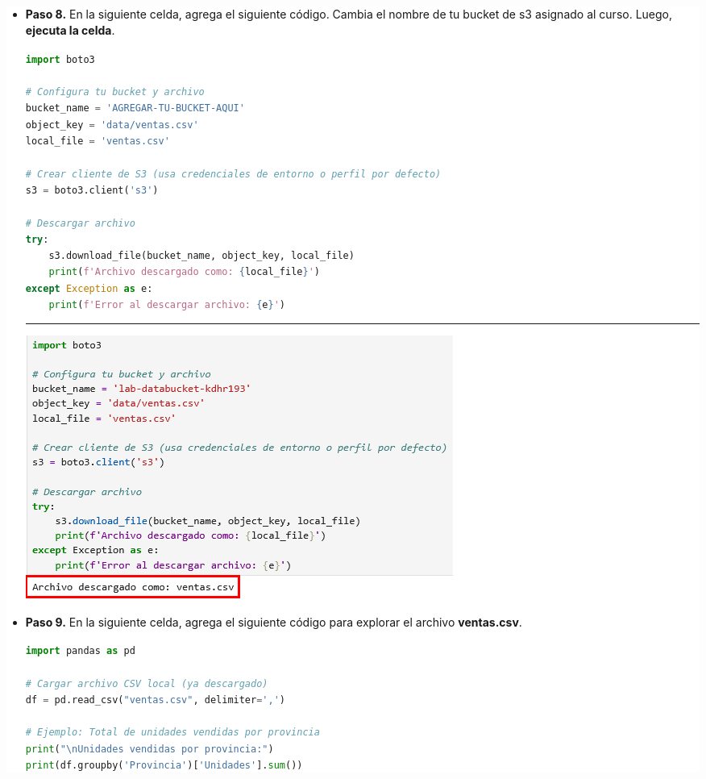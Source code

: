- **Paso 8.** En la siguiente celda, agrega el siguiente código. Cambia el nombre de tu bucket de s3 asignado al curso. Luego, **ejecuta la celda**.

  ```python
  import boto3

  # Configura tu bucket y archivo
  bucket_name = 'AGREGAR-TU-BUCKET-AQUI'
  object_key = 'data/ventas.csv'
  local_file = 'ventas.csv'

  # Crear cliente de S3 (usa credenciales de entorno o perfil por defecto)
  s3 = boto3.client('s3')

  # Descargar archivo
  try:
      s3.download_file(bucket_name, object_key, local_file)
      print(f'Archivo descargado como: {local_file}')
  except Exception as e:
      print(f'Error al descargar archivo: {e}')
  ```
  
  ---
  
  ![awstpract1](../images/lab3/img24.png)  

- **Paso 9.** En la siguiente celda, agrega el siguiente código para explorar el archivo **ventas.csv**.

  ```python
  import pandas as pd

  # Cargar archivo CSV local (ya descargado)
  df = pd.read_csv("ventas.csv", delimiter=',')

  # Ejemplo: Total de unidades vendidas por provincia
  print("\nUnidades vendidas por provincia:")
  print(df.groupby('Provincia')['Unidades'].sum())
  ```
  